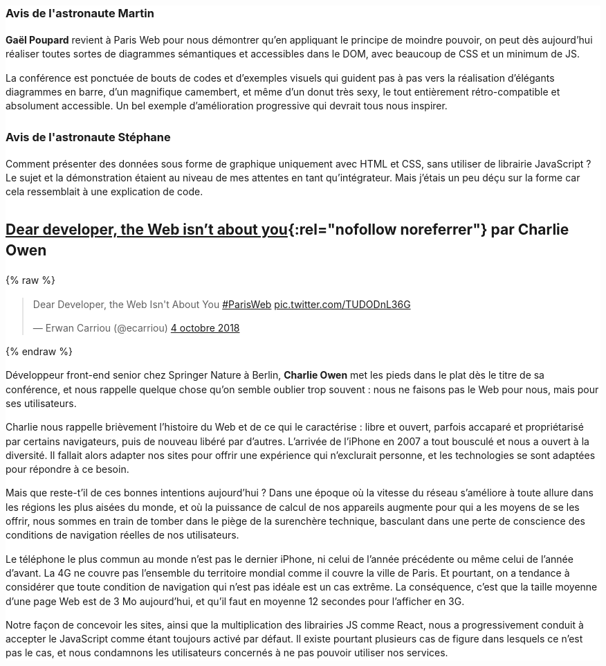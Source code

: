 ### Avis de l'astronaute Martin

**Gaël Poupard** revient à Paris Web pour nous démontrer qu’en appliquant le principe de moindre pouvoir, on peut dès aujourd’hui réaliser toutes sortes de diagrammes sémantiques et accessibles dans le DOM, avec beaucoup de CSS et un minimum de JS.

La conférence est ponctuée de bouts de codes et d’exemples visuels qui guident pas à pas vers la réalisation d’élégants diagrammes en barre, d’un magnifique camembert, et même d’un donut très sexy, le tout entièrement rétro-compatible et absolument accessible. Un bel exemple d’amélioration progressive qui devrait tous nous inspirer.

### Avis de l'astronaute Stéphane

Comment présenter des données sous forme de graphique uniquement avec HTML et CSS, sans utiliser de librairie JavaScript ? Le sujet et la démonstration étaient au niveau de mes attentes en tant qu’intégrateur. Mais j’étais un peu déçu sur la forme car cela ressemblait à une explication de code.


## [Dear developer, the Web isn’t about you](https://www.paris-web.fr/2018/conferences/dear-developer-the-web-isnt-about-you.php){:rel="nofollow noreferrer"} par Charlie Owen

{% raw %}
<blockquote class="twitter-tweet" data-lang="fr"><p lang="en" dir="ltr">Dear Developer, the Web Isn&#39;t About You <a href="https://twitter.com/hashtag/ParisWeb?src=hash&amp;ref_src=twsrc%5Etfw">#ParisWeb</a> <a href="https://t.co/TUDODnL36G">pic.twitter.com/TUDODnL36G</a></p>&mdash; Erwan Carriou (@ecarriou) <a href="https://twitter.com/ecarriou/status/1047858662922960896?ref_src=twsrc%5Etfw">4 octobre 2018</a></blockquote>
<script async src="https://platform.twitter.com/widgets.js" charset="utf-8"></script>
{% endraw %}

Développeur front-end senior chez Springer Nature à Berlin, **Charlie Owen** met les pieds dans le plat dès le titre de sa conférence, et nous rappelle quelque chose qu’on semble oublier trop souvent : nous ne faisons pas le Web pour nous, mais pour ses utilisateurs.

Charlie nous rappelle brièvement l’histoire du Web et de ce qui le caractérise : libre et ouvert, parfois accaparé et propriétarisé par certains navigateurs, puis de nouveau libéré par d’autres. L’arrivée de l’iPhone en 2007 a tout bousculé et nous a ouvert à la diversité. Il fallait alors adapter nos sites pour offrir une expérience qui n’exclurait personne, et les technologies se sont adaptées pour répondre à ce besoin.

Mais que reste-t’il de ces bonnes intentions aujourd’hui ? Dans une époque où la vitesse du réseau s’améliore à toute allure dans les régions les plus aisées du monde, et où la puissance de calcul de nos appareils augmente pour qui a les moyens de se les offrir, nous sommes en train de tomber dans le piège de la surenchère technique, basculant dans une perte de conscience des conditions de navigation réelles de nos utilisateurs.

Le téléphone le plus commun au monde n’est pas le dernier iPhone, ni celui de l’année précédente ou même celui de l’année d’avant. La 4G ne couvre pas l’ensemble du territoire mondial comme il couvre la ville de Paris. Et pourtant, on a tendance à considérer que toute condition de navigation qui n’est pas idéale est un cas extrême. La conséquence, c’est que la taille moyenne d’une page Web est de 3 Mo aujourd’hui, et qu’il faut en moyenne 12 secondes pour l’afficher en 3G.

Notre façon de concevoir les sites, ainsi que la multiplication des librairies JS comme React, nous a progressivement conduit à accepter le JavaScript comme étant toujours activé par défaut. Il existe pourtant plusieurs cas de figure dans lesquels ce n’est pas le cas, et nous condamnons les utilisateurs concernés à ne pas pouvoir utiliser nos services.
